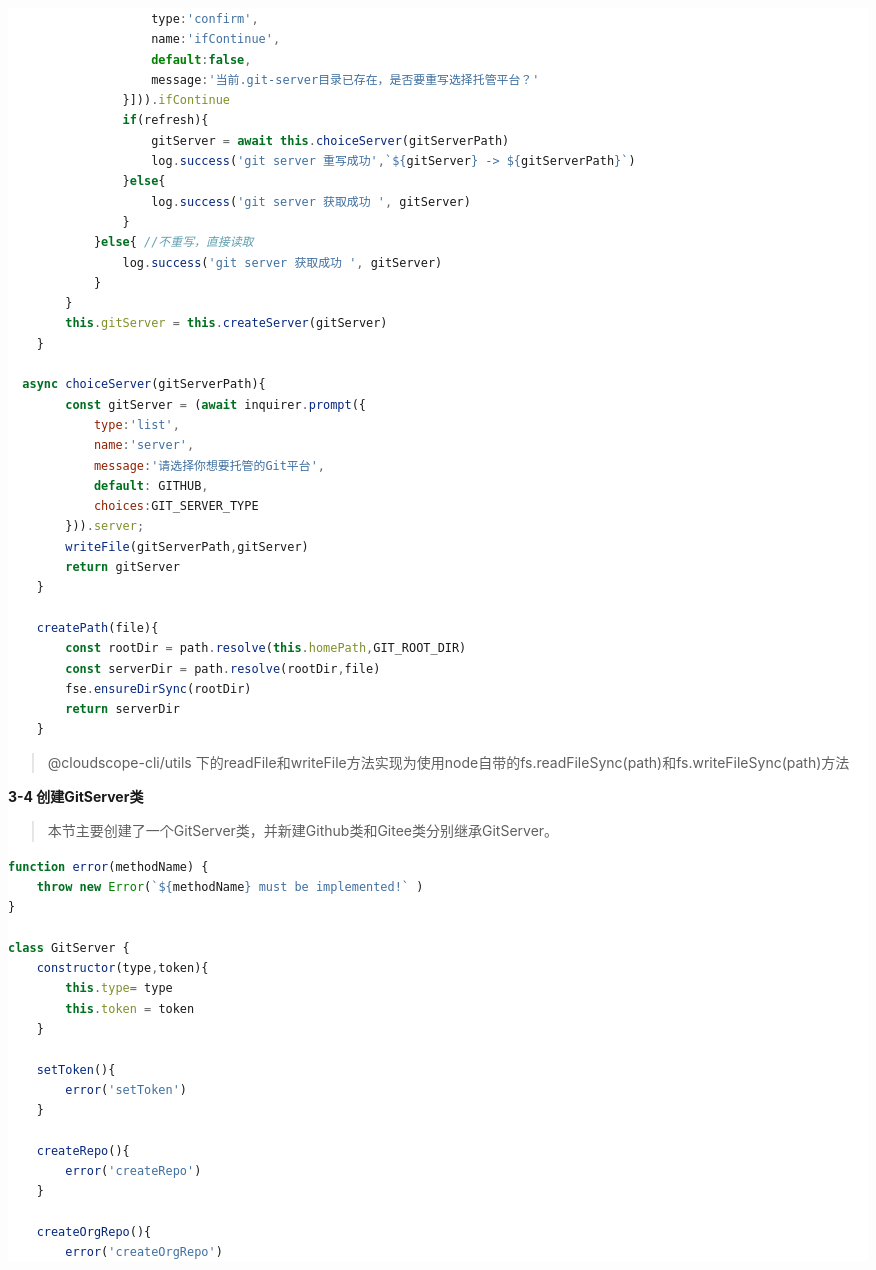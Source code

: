 ```javascript
                    type:'confirm',
                    name:'ifContinue',
                    default:false,
                    message:'当前.git-server目录已存在，是否要重写选择托管平台？'
                }])).ifContinue
                if(refresh){
                    gitServer = await this.choiceServer(gitServerPath)
                    log.success('git server 重写成功',`${gitServer} -> ${gitServerPath}`)
                }else{
                    log.success('git server 获取成功 ', gitServer)
                }
            }else{ //不重写，直接读取
                log.success('git server 获取成功 ', gitServer)
            }
        }
        this.gitServer = this.createServer(gitServer)
    }

  async choiceServer(gitServerPath){
        const gitServer = (await inquirer.prompt({
            type:'list',
            name:'server',
            message:'请选择你想要托管的Git平台',
            default: GITHUB,
            choices:GIT_SERVER_TYPE
        })).server;
        writeFile(gitServerPath,gitServer)
        return gitServer
    }

    createPath(file){
        const rootDir = path.resolve(this.homePath,GIT_ROOT_DIR)
        const serverDir = path.resolve(rootDir,file)
        fse.ensureDirSync(rootDir)
        return serverDir
    }
```
> @cloudscope-cli/utils 下的readFile和writeFile方法实现为使用node自带的fs.readFileSync(path)和fs.writeFileSync(path)方法

**3-4 创建GitServer类**
> 本节主要创建了一个GitServer类，并新建Github类和Gitee类分别继承GitServer。

```javascript
function error(methodName) {
    throw new Error(`${methodName} must be implemented!` )
}

class GitServer {
    constructor(type,token){
        this.type= type
        this.token = token
    }

    setToken(){
        error('setToken')
    }

    createRepo(){
        error('createRepo')
    }

    createOrgRepo(){
        error('createOrgRepo')
```